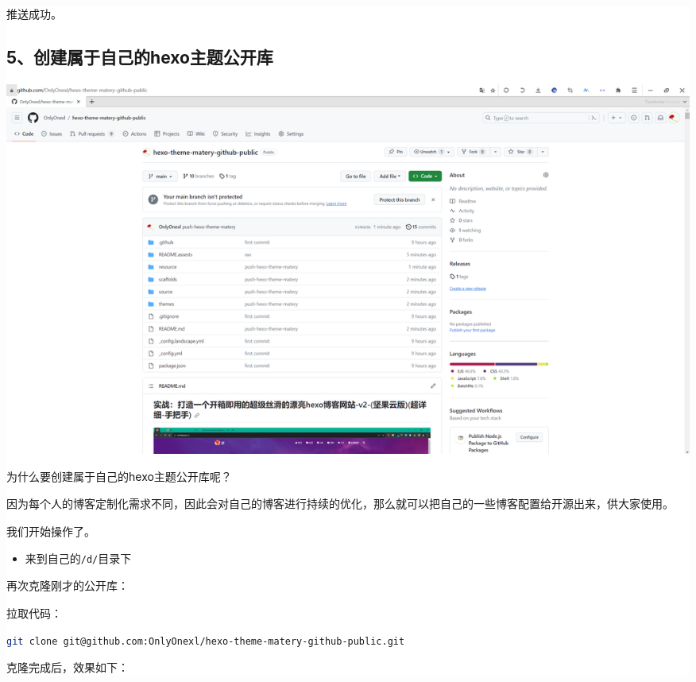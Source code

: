 
推送成功。

## 5、创建属于自己的hexo主题公开库

![image-20231020073058271](README.assests/image-20231020073058271.png)



为什么要创建属于自己的hexo主题公开库呢？

因为每个人的博客定制化需求不同，因此会对自己的博客进行持续的优化，那么就可以把自己的一些博客配置给开源出来，供大家使用。

我们开始操作了。



- 来到自己的`/d/`目录下

再次克隆刚才的公开库：

拉取代码：

```bash
git clone git@github.com:OnlyOnexl/hexo-theme-matery-github-public.git
```

克隆完成后，效果如下：
